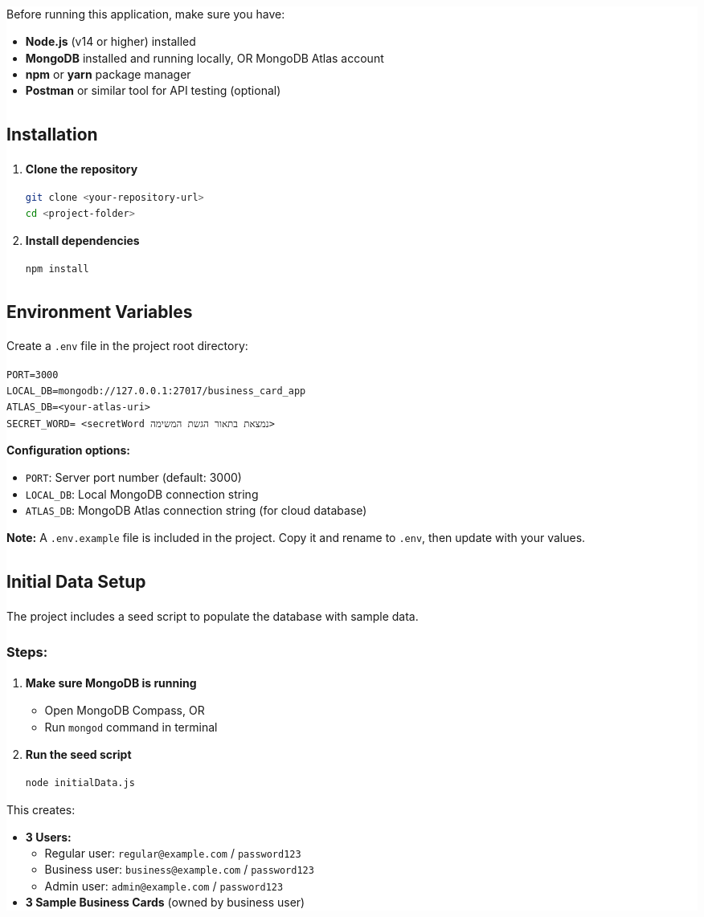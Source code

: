 Before running this application, make sure you have:

- **Node.js** (v14 or higher) installed
- **MongoDB** installed and running locally, OR MongoDB Atlas account
- **npm** or **yarn** package manager
- **Postman** or similar tool for API testing (optional)

## Installation

1. **Clone the repository**
   ```bash
   git clone <your-repository-url>
   cd <project-folder>
   ```

2. **Install dependencies**
   ```bash
   npm install
   ```

## Environment Variables

Create a `.env` file in the project root directory:

```env
PORT=3000
LOCAL_DB=mongodb://127.0.0.1:27017/business_card_app
ATLAS_DB=<your-atlas-uri>
SECRET_WORD= <secretWord נמצאת בתאור הגשת המשימה>
```

**Configuration options:**
- `PORT`: Server port number (default: 3000)
- `LOCAL_DB`: Local MongoDB connection string
- `ATLAS_DB`: MongoDB Atlas connection string (for cloud database)

**Note:** A `.env.example` file is included in the project. Copy it and rename to `.env`, then update with your values.

## Initial Data Setup

The project includes a seed script to populate the database with sample data.

### Steps:

1. **Make sure MongoDB is running**
   - Open MongoDB Compass, OR
   - Run `mongod` command in terminal

2. **Run the seed script**
   ```bash
   node initialData.js
   ```

This creates:
- **3 Users:**
  - Regular user: `regular@example.com` / `password123`
  - Business user: `business@example.com` / `password123`
  - Admin user: `admin@example.com` / `password123`
- **3 Sample Business Cards** (owned by business user)
